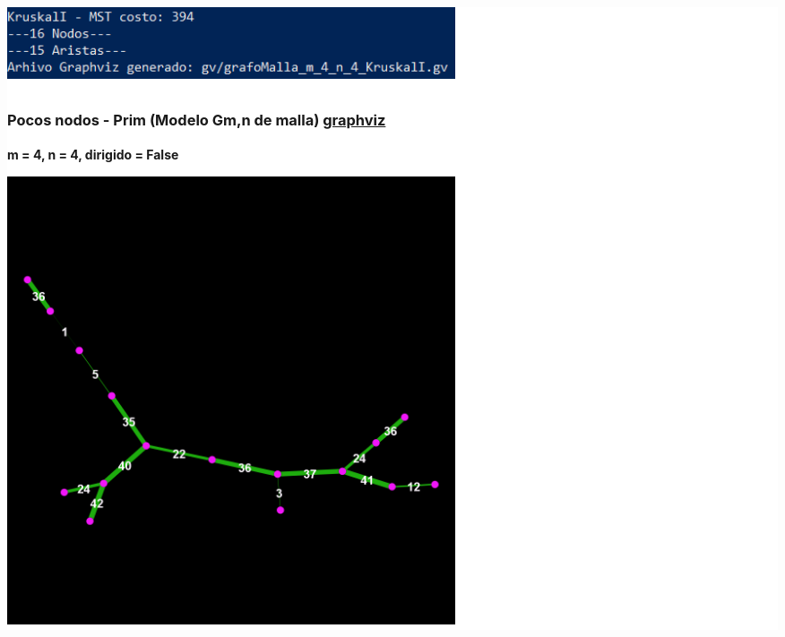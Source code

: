 <img src="/img/grafoMalla_m_4_n_4_KruskalImst.PNG" width="500" />

##

### Pocos nodos - Prim (Modelo Gm,n de malla) [graphviz](/graphviz/grafoMalla_m_4_n_4_Prim.gv)
**m = 4, n = 4, dirigido = False**

<img src="/img/grafoMalla_m_4_n_4_Prim.png" width="500" />
